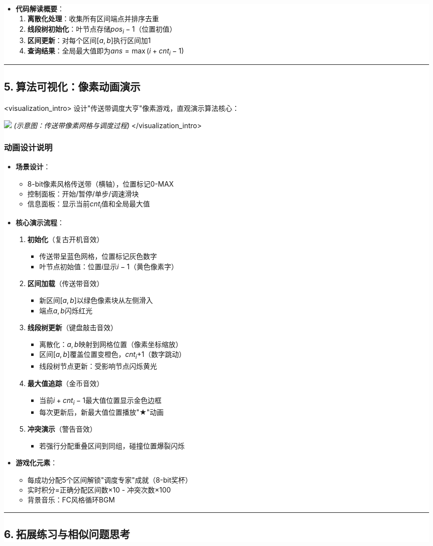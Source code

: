 * **代码解读概要**：
  1. **离散化处理**：收集所有区间端点并排序去重
  2. **线段树初始化**：叶节点存储$pos_i - 1$（位置初值）
  3. **区间更新**：对每个区间$[a,b]$执行区间加1
  4. **查询结果**：全局最大值即为$ans = \max(i + cnt_i - 1)$

---

## 5. 算法可视化：像素动画演示

<visualization_intro>
设计"传送带调度大亨"像素游戏，直观演示算法核心：

![](https://via.placeholder.com/400x200?text=Pixel+Animation+Preview)
*(示意图：传送带像素网格与调度过程)*
</visualization_intro>

### 动画设计说明
* **场景设计**：
  - 8-bit像素风格传送带（横轴），位置标记0-MAX
  - 控制面板：开始/暂停/单步/调速滑块
  - 信息面板：显示当前$cnt_i$值和全局最大值

* **核心演示流程**：
  1. **初始化**（复古开机音效）
     - 传送带呈蓝色网格，位置标记灰色数字
     - 叶节点初始值：位置$i$显示$i-1$（黄色像素字）

  2. **区间加载**（传送带音效）
     - 新区间$[a,b]$以绿色像素块从左侧滑入
     - 端点$a,b$闪烁红光

  3. **线段树更新**（键盘敲击音效）
     - 离散化：$a,b$映射到网格位置（像素坐标缩放）
     - 区间$[a,b]$覆盖位置变橙色，$cnt_i$+1（数字跳动）
     - 线段树节点更新：受影响节点闪烁黄光

  4. **最大值追踪**（金币音效）
     - 当前$i + cnt_i - 1$最大值位置显示金色边框
     - 每次更新后，新最大值位置播放"★"动画

  5. **冲突演示**（警告音效）
     - 若强行分配重叠区间到同组，碰撞位置爆裂闪烁

* **游戏化元素**：
  - 每成功分配5个区间解锁"调度专家"成就（8-bit奖杯）
  - 实时积分=正确分配区间数×10 - 冲突次数×100
  - 背景音乐：FC风格循环BGM

---

## 6. 拓展练习与相似问题思考


[题目链接]: https://atcoder.jp/contests/jag2017autumn/tasks/jag2017autumn_k